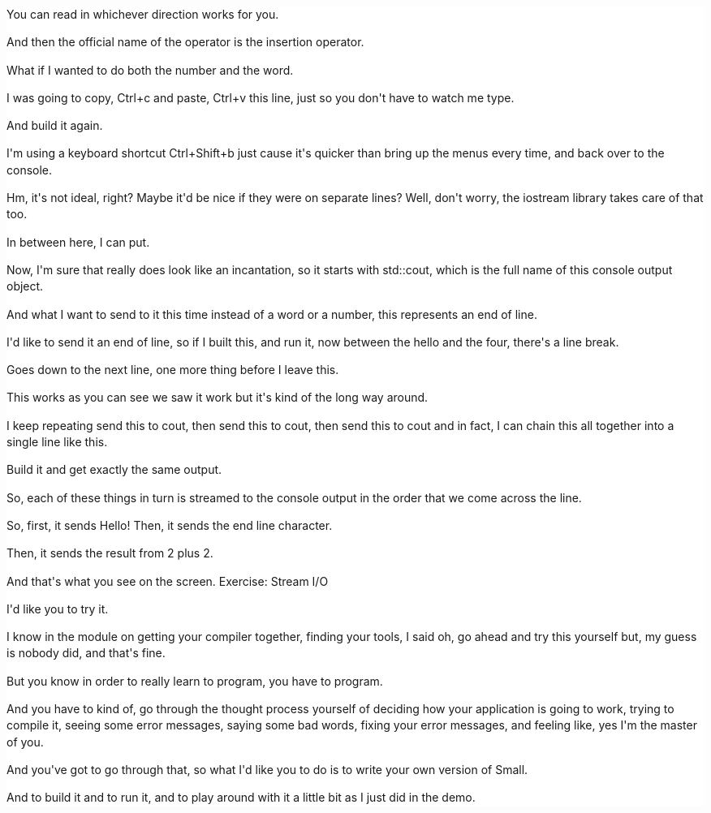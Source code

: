 You can read in whichever direction works for you.

And then the official name of the operator is the insertion operator.

What if I wanted to do both the number and the word.

I was going to copy, Ctrl+c and paste, Ctrl+v this line, just so you don't have to watch me type.

And build it again.

I'm using a keyboard shortcut Ctrl+Shift+b just cause it's quicker than bring up the menus every time, and back over to the console.

Hm, it's not ideal, right? Maybe it'd be nice if they were on separate lines? Well, don't worry, the iostream library takes care of that too.

In between here, I can put.

Now, I'm sure that really does look like an incantation, so it starts with std::cout, which is the full name of this console output object.

And what I want to send to it this time instead of a word or a number, this represents an end of line.

I'd like to send it an end of line, so if I built this, and run it, now between the hello and the four, there's a line break.

Goes down to the next line, one more thing before I leave this.

This works as you can see we saw it work but it's kind of the long way around.

I keep repeating send this to cout, then send this to cout, then send this to cout and in fact, I can chain this all together into a single line like this.

Build it and get exactly the same output.

So, each of these things in turn is streamed to the console output in the order that we come across the line.

So, first, it sends Hello! Then, it sends the end line character.

Then, it sends the result from 2 plus 2.

And that's what you see on the screen.
Exercise: Stream I/O

I'd like you to try it.

I know in the module on getting your compiler together, finding your tools, I said oh, go ahead and try this yourself but, my guess is nobody did, and that's fine.

But you know in order to really learn to program, you have to program.

And you have to kind of, go through the thought process yourself of deciding how your application is going to work, trying to compile it, seeing some error messages, saying some bad words, fixing your error messages, and feeling like, yes I'm the master of you.

And you've got to go through that, so what I'd like you to do is to write your own version of Small.

And to build it and to run it, and to play around with it a little bit as I just did in the demo.
